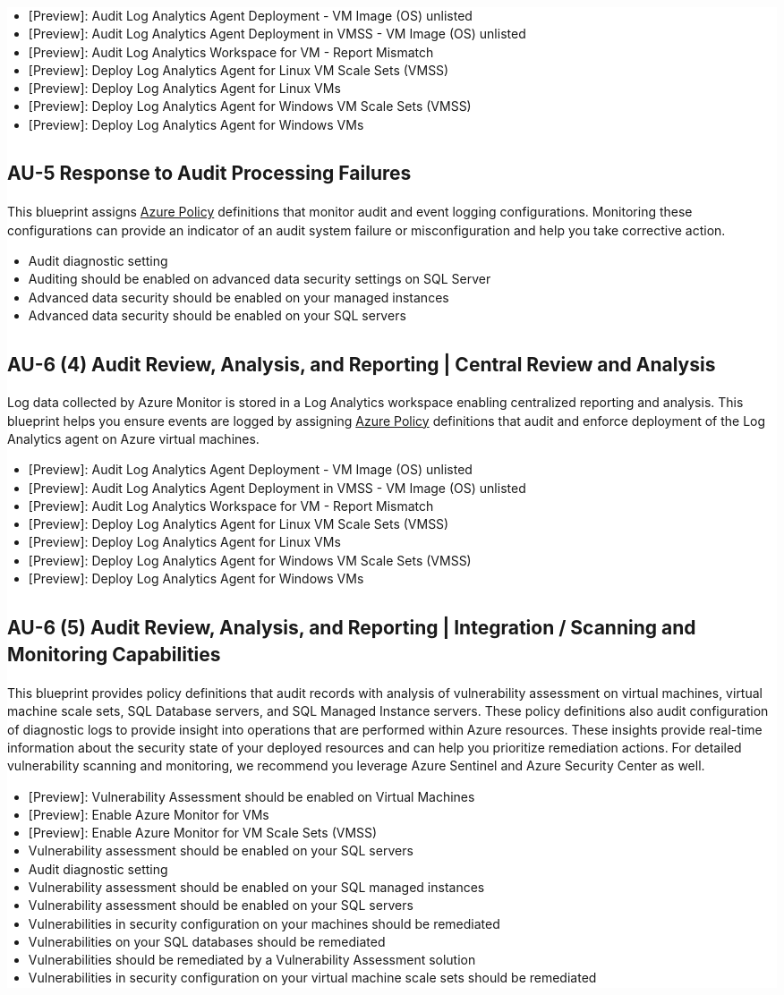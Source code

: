 - \[Preview\]: Audit Log Analytics Agent Deployment - VM Image (OS) unlisted
- \[Preview\]: Audit Log Analytics Agent Deployment in VMSS - VM Image (OS) unlisted
- \[Preview\]: Audit Log Analytics Workspace for VM - Report Mismatch
- \[Preview\]: Deploy Log Analytics Agent for Linux VM Scale Sets (VMSS)
- \[Preview\]: Deploy Log Analytics Agent for Linux VMs
- \[Preview\]: Deploy Log Analytics Agent for Windows VM Scale Sets (VMSS)
- \[Preview\]: Deploy Log Analytics Agent for Windows VMs

## AU-5 Response to Audit Processing Failures

This blueprint assigns [Azure Policy](../../../policy/overview.md) definitions that monitor
audit and event logging configurations. Monitoring these configurations can provide an indicator of
an audit system failure or misconfiguration and help you take corrective action.

- Audit diagnostic setting
- Auditing should be enabled on advanced data security settings on SQL Server
- Advanced data security should be enabled on your managed instances
- Advanced data security should be enabled on your SQL servers

## AU-6 (4) Audit Review, Analysis, and Reporting | Central Review and Analysis

Log data collected by Azure Monitor is stored in a Log Analytics workspace enabling centralized
reporting and analysis. This blueprint helps you ensure events are logged by assigning
[Azure Policy](../../../policy/overview.md) definitions that audit and enforce deployment of the Log
Analytics agent on Azure virtual machines.

- \[Preview\]: Audit Log Analytics Agent Deployment - VM Image (OS) unlisted
- \[Preview\]: Audit Log Analytics Agent Deployment in VMSS - VM Image (OS) unlisted
- \[Preview\]: Audit Log Analytics Workspace for VM - Report Mismatch
- \[Preview\]: Deploy Log Analytics Agent for Linux VM Scale Sets (VMSS)
- \[Preview\]: Deploy Log Analytics Agent for Linux VMs
- \[Preview\]: Deploy Log Analytics Agent for Windows VM Scale Sets (VMSS)
- \[Preview\]: Deploy Log Analytics Agent for Windows VMs

## AU-6 (5) Audit Review, Analysis, and Reporting | Integration / Scanning and Monitoring Capabilities

This blueprint provides policy definitions that audit records with analysis of vulnerability
assessment on virtual machines, virtual machine scale sets, SQL Database servers, and SQL Managed
Instance servers. These policy definitions also audit configuration of diagnostic logs to provide
insight into operations that are performed within Azure resources. These insights provide real-time
information about the security state of your deployed resources and can help you prioritize
remediation actions. For detailed vulnerability scanning and monitoring, we recommend you leverage
Azure Sentinel and Azure Security Center as well.

- \[Preview\]: Vulnerability Assessment should be enabled on Virtual Machines
- \[Preview\]: Enable Azure Monitor for VMs
- \[Preview\]: Enable Azure Monitor for VM Scale Sets (VMSS)
- Vulnerability assessment should be enabled on your SQL servers
- Audit diagnostic setting
- Vulnerability assessment should be enabled on your SQL managed instances
- Vulnerability assessment should be enabled on your SQL servers
- Vulnerabilities in security configuration on your machines should be remediated
- Vulnerabilities on your SQL databases should be remediated
- Vulnerabilities should be remediated by a Vulnerability Assessment solution
- Vulnerabilities in security configuration on your virtual machine scale sets should be remediated
